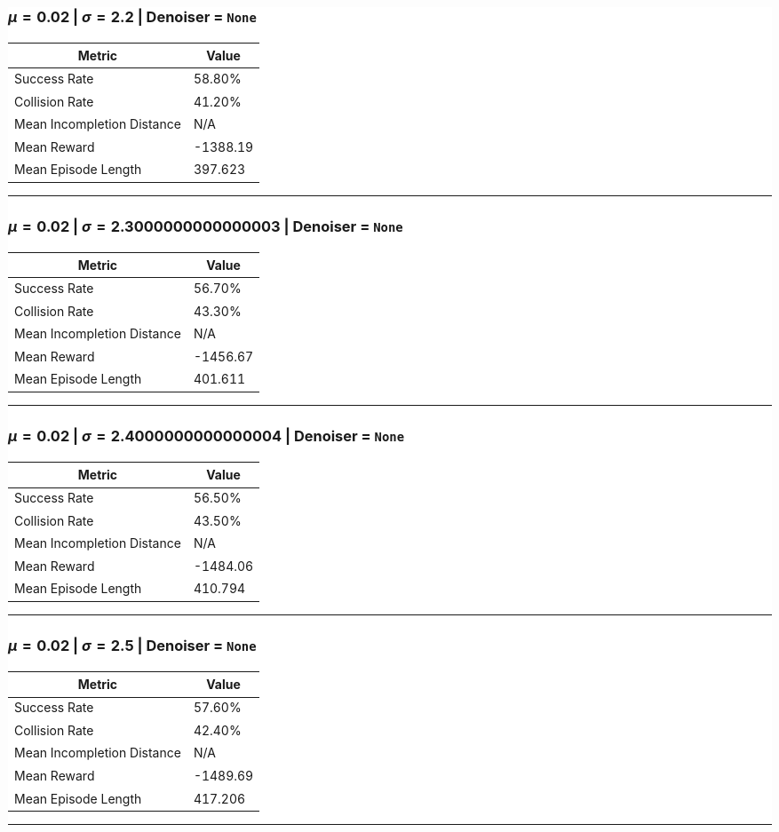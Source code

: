 ### $\mu = 0.02$ | $\sigma = 2.2$ | Denoiser = `None`

| Metric                     | Value    |
|----------------------------|----------|
| Success Rate               | 58.80%   |
| Collision Rate             | 41.20%   |
| Mean Incompletion Distance | N/A      |
| Mean Reward                | -1388.19 |
| Mean Episode Length        | 397.623  |
---

### $\mu = 0.02$ | $\sigma = 2.3000000000000003$ | Denoiser = `None`

| Metric                     | Value    |
|----------------------------|----------|
| Success Rate               | 56.70%   |
| Collision Rate             | 43.30%   |
| Mean Incompletion Distance | N/A      |
| Mean Reward                | -1456.67 |
| Mean Episode Length        | 401.611  |
---

### $\mu = 0.02$ | $\sigma = 2.4000000000000004$ | Denoiser = `None`

| Metric                     | Value    |
|----------------------------|----------|
| Success Rate               | 56.50%   |
| Collision Rate             | 43.50%   |
| Mean Incompletion Distance | N/A      |
| Mean Reward                | -1484.06 |
| Mean Episode Length        | 410.794  |
---

### $\mu = 0.02$ | $\sigma = 2.5$ | Denoiser = `None`

| Metric                     | Value    |
|----------------------------|----------|
| Success Rate               | 57.60%   |
| Collision Rate             | 42.40%   |
| Mean Incompletion Distance | N/A      |
| Mean Reward                | -1489.69 |
| Mean Episode Length        | 417.206  |
---
